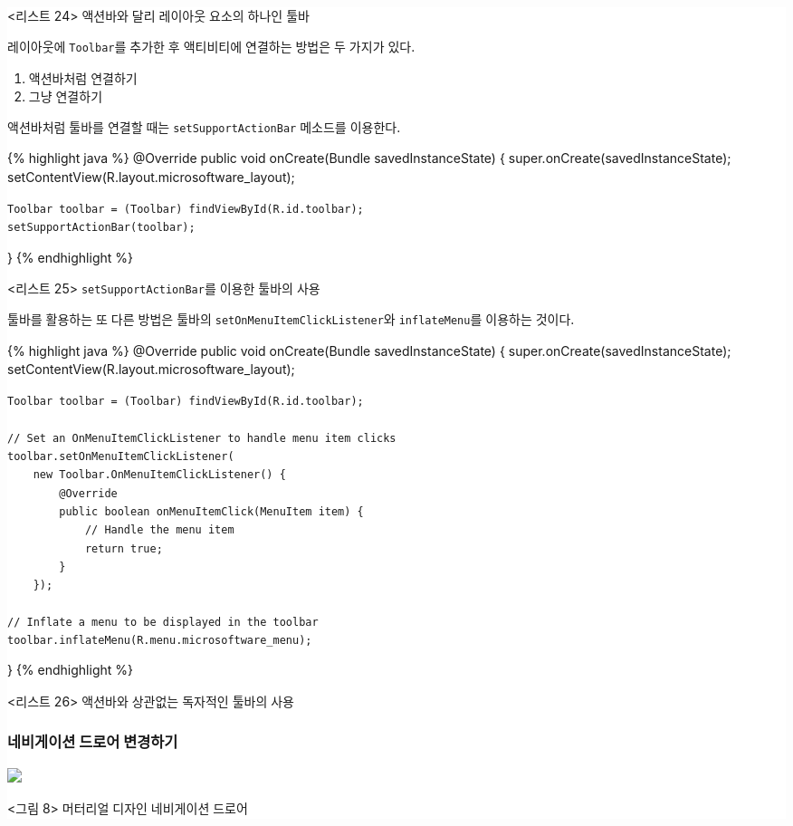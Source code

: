 <리스트 24> 액션바와 달리 레이아웃 요소의 하나인 툴바


레이아웃에 `Toolbar`를 추가한 후 액티비티에 연결하는 방법은 두 가지가 있다.

 1. 액션바처럼 연결하기
 2. 그냥 연결하기

액션바처럼 툴바를 연결할 때는 `setSupportActionBar` 메소드를 이용한다.

{% highlight java %}
@Override
public void onCreate(Bundle savedInstanceState) {
    super.onCreate(savedInstanceState);
    setContentView(R.layout.microsoftware_layout);

    Toolbar toolbar = (Toolbar) findViewById(R.id.toolbar);
    setSupportActionBar(toolbar);
}
{% endhighlight %}

<리스트 25> `setSupportActionBar`를 이용한 툴바의 사용


툴바를 활용하는 또 다른 방법은 툴바의 `setOnMenuItemClickListener`와 `inflateMenu`를 이용하는 것이다.

{% highlight java %}
@Override
public void onCreate(Bundle savedInstanceState) {
    super.onCreate(savedInstanceState);
    setContentView(R.layout.microsoftware_layout);

    Toolbar toolbar = (Toolbar) findViewById(R.id.toolbar);

    // Set an OnMenuItemClickListener to handle menu item clicks
    toolbar.setOnMenuItemClickListener(
        new Toolbar.OnMenuItemClickListener() {
            @Override
            public boolean onMenuItemClick(MenuItem item) {
                // Handle the menu item
                return true;
            }
        });

    // Inflate a menu to be displayed in the toolbar
    toolbar.inflateMenu(R.menu.microsoftware_menu);
}
{% endhighlight %}

<리스트 26> 액션바와 상관없는 독자적인 툴바의 사용


### 네비게이션 드로어 변경하기

![](http://material-design.storage.googleapis.com/publish/v_2/material_ext_publish/0Bx4BSt6jniD7NzhpQzI0R21kOTg/layout_structure_sidenav_structure1.png)

<그림 8> 머터리얼 디자인 네비게이션 드로어

